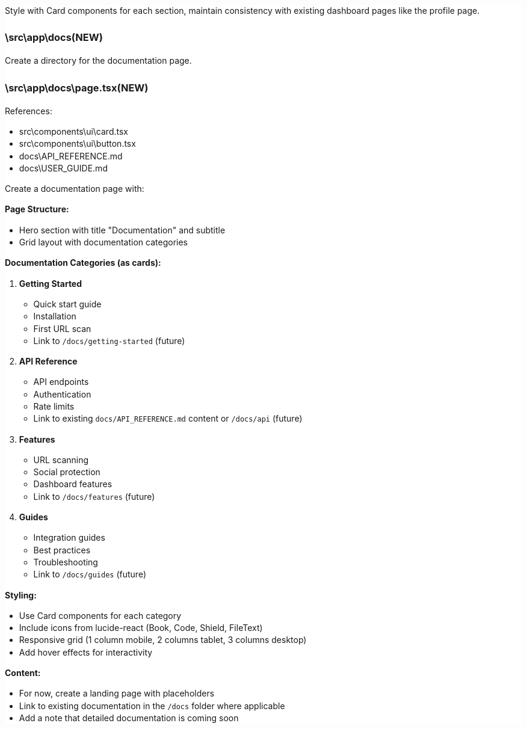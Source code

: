 Style with Card components for each section, maintain consistency with existing dashboard pages like the profile page.

### \src\app\docs(NEW)

Create a directory for the documentation page.

### \src\app\docs\page.tsx(NEW)

References: 

- src\components\ui\card.tsx
- src\components\ui\button.tsx
- docs\API_REFERENCE.md
- docs\USER_GUIDE.md

Create a documentation page with:

**Page Structure:**
- Hero section with title "Documentation" and subtitle
- Grid layout with documentation categories

**Documentation Categories (as cards):**
1. **Getting Started**
   - Quick start guide
   - Installation
   - First URL scan
   - Link to `/docs/getting-started` (future)

2. **API Reference**
   - API endpoints
   - Authentication
   - Rate limits
   - Link to existing `docs/API_REFERENCE.md` content or `/docs/api` (future)

3. **Features**
   - URL scanning
   - Social protection
   - Dashboard features
   - Link to `/docs/features` (future)

4. **Guides**
   - Integration guides
   - Best practices
   - Troubleshooting
   - Link to `/docs/guides` (future)

**Styling:**
- Use Card components for each category
- Include icons from lucide-react (Book, Code, Shield, FileText)
- Responsive grid (1 column mobile, 2 columns tablet, 3 columns desktop)
- Add hover effects for interactivity

**Content:**
- For now, create a landing page with placeholders
- Link to existing documentation in the `/docs` folder where applicable
- Add a note that detailed documentation is coming soon
